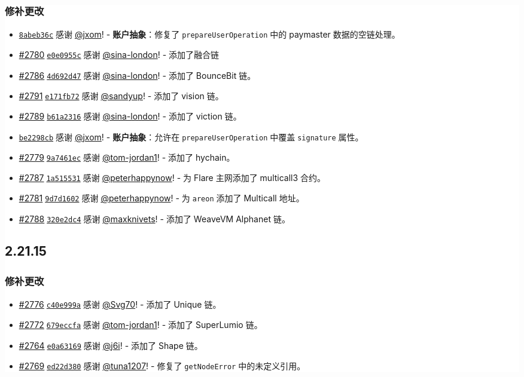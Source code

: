 ### 修补更改

- [`8abeb36c`](https://github.com/wevm/viem/commit/8abeb36c9fb6072c6e12ce3662299bfb4c7a28fa) 感谢 [@jxom](https://github.com/jxom)! - **账户抽象**：修复了 `prepareUserOperation` 中的 paymaster 数据的空链处理。

- [#2780](https://github.com/wevm/viem/pull/2780) [`e0e0955c`](https://github.com/wevm/viem/commit/e0e0955c6cbe1c32c2ea35f5d39662ec25f392cf) 感谢 [@sina-london](https://github.com/sina-london)! - 添加了融合链

- [#2786](https://github.com/wevm/viem/pull/2786) [`4d692d47`](https://github.com/wevm/viem/commit/4d692d478b450148f9040a8301f08f817d700e43) 感谢 [@sina-london](https://github.com/sina-london)! - 添加了 BounceBit 链。

- [#2791](https://github.com/wevm/viem/pull/2791) [`e171fb72`](https://github.com/wevm/viem/commit/e171fb72b90dc30a45367445823602119afdea79) 感谢 [@sandyup](https://github.com/sandyup)! - 添加了 vision 链。

- [#2789](https://github.com/wevm/viem/pull/2789) [`b61a2316`](https://github.com/wevm/viem/commit/b61a231670a603f14151975d5eb92837581f8f86) 感谢 [@sina-london](https://github.com/sina-london)! - 添加了 viction 链。

- [`be2298cb`](https://github.com/wevm/viem/commit/be2298cbae6655d8d1622fbaf5f51e9a3c69b0d3) 感谢 [@jxom](https://github.com/jxom)! - **账户抽象**：允许在 `prepareUserOperation` 中覆盖 `signature` 属性。

- [#2779](https://github.com/wevm/viem/pull/2779) [`9a7461ec`](https://github.com/wevm/viem/commit/9a7461ec0377c8d9c53a8e152c553066408c2433) 感谢 [@tom-jordan1](https://github.com/tom-jordan1)! - 添加了 hychain。

- [#2787](https://github.com/wevm/viem/pull/2787) [`1a515531`](https://github.com/wevm/viem/commit/1a515531d6c0f1e3fc036b40622435bd84bbd80d) 感谢 [@peterhappynow](https://github.com/peterhappynow)! - 为 Flare 主网添加了 multicall3 合约。

- [#2781](https://github.com/wevm/viem/pull/2781) [`9d7d1602`](https://github.com/wevm/viem/commit/9d7d1602aa103f9db15f2b696944430c8ef643f7) 感谢 [@peterhappynow](https://github.com/peterhappynow)! - 为 `areon` 添加了 Multicall 地址。

- [#2788](https://github.com/wevm/viem/pull/2788) [`320e2dc4`](https://github.com/wevm/viem/commit/320e2dc468248168691e6d3f3e2705d33e52c423) 感谢 [@maxknivets](https://github.com/maxknivets)! - 添加了 WeaveVM Alphanet 链。

## 2.21.15

### 修补更改

- [#2776](https://github.com/wevm/viem/pull/2776) [`c40e999a`](https://github.com/wevm/viem/commit/c40e999a996b950995fd49e149112e93109f854a) 感谢 [@Svg70](https://github.com/Svg70)! - 添加了 Unique 链。

- [#2772](https://github.com/wevm/viem/pull/2772) [`679eccfa`](https://github.com/wevm/viem/commit/679eccfa1883ed24fc1b41866387eade526e70a2) 感谢 [@tom-jordan1](https://github.com/tom-jordan1)! - 添加了 SuperLumio 链。

- [#2764](https://github.com/wevm/viem/pull/2764) [`e0a63169`](https://github.com/wevm/viem/commit/e0a631695095243364123ce5dd63691e4e913d04) 感谢 [@j6i](https://github.com/j6i)! - 添加了 Shape 链。

- [#2769](https://github.com/wevm/viem/pull/2769) [`ed22d380`](https://github.com/wevm/viem/commit/ed22d3808d8ce0ce0e2498c74cf14a089561a1b5) 感谢 [@tuna1207](https://github.com/tuna1207)! - 修复了 `getNodeError` 中的未定义引用。
